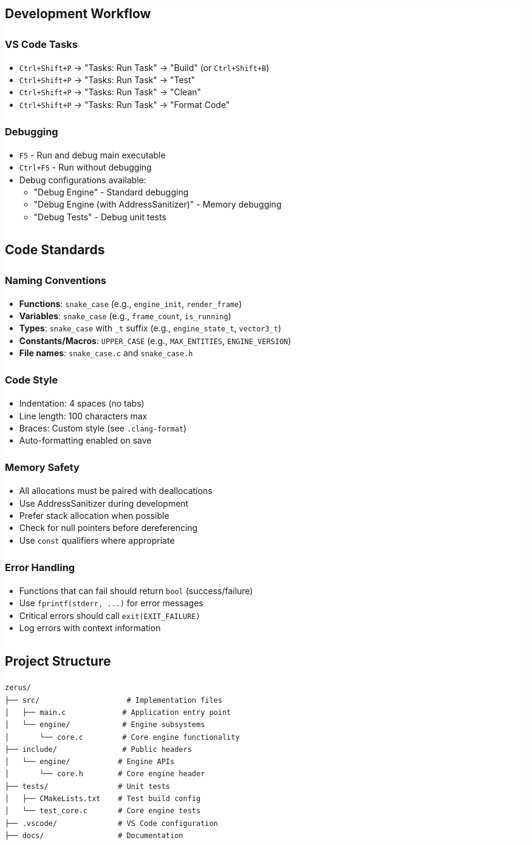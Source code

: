 ## Development Workflow

### VS Code Tasks
- `Ctrl+Shift+P` → "Tasks: Run Task" → "Build" (or `Ctrl+Shift+B`)
- `Ctrl+Shift+P` → "Tasks: Run Task" → "Test"
- `Ctrl+Shift+P` → "Tasks: Run Task" → "Clean"
- `Ctrl+Shift+P` → "Tasks: Run Task" → "Format Code"

### Debugging
- `F5` - Run and debug main executable
- `Ctrl+F5` - Run without debugging
- Debug configurations available:
  - "Debug Engine" - Standard debugging
  - "Debug Engine (with AddressSanitizer)" - Memory debugging
  - "Debug Tests" - Debug unit tests

## Code Standards

### Naming Conventions
- **Functions**: `snake_case` (e.g., `engine_init`, `render_frame`)
- **Variables**: `snake_case` (e.g., `frame_count`, `is_running`)
- **Types**: `snake_case` with `_t` suffix (e.g., `engine_state_t`, `vector3_t`)
- **Constants/Macros**: `UPPER_CASE` (e.g., `MAX_ENTITIES`, `ENGINE_VERSION`)
- **File names**: `snake_case.c` and `snake_case.h`

### Code Style
- Indentation: 4 spaces (no tabs)
- Line length: 100 characters max
- Braces: Custom style (see `.clang-format`)
- Auto-formatting enabled on save

### Memory Safety
- All allocations must be paired with deallocations
- Use AddressSanitizer during development
- Prefer stack allocation when possible
- Check for null pointers before dereferencing
- Use `const` qualifiers where appropriate

### Error Handling
- Functions that can fail should return `bool` (success/failure)
- Use `fprintf(stderr, ...)` for error messages
- Critical errors should call `exit(EXIT_FAILURE)`
- Log errors with context information

## Project Structure

```
zerus/
├── src/                    # Implementation files
│   ├── main.c             # Application entry point
│   └── engine/            # Engine subsystems
│       └── core.c         # Core engine functionality
├── include/               # Public headers
│   └── engine/           # Engine APIs
│       └── core.h        # Core engine header
├── tests/                # Unit tests
│   ├── CMakeLists.txt    # Test build config
│   └── test_core.c       # Core engine tests
├── .vscode/              # VS Code configuration
├── docs/                 # Documentation
```